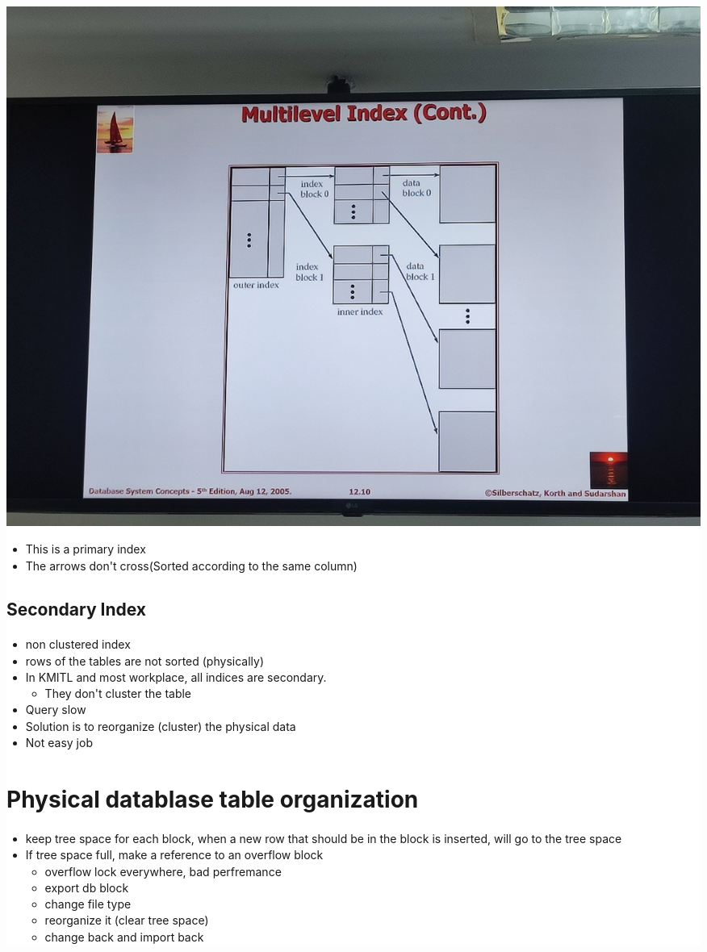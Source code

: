 ![](./pics/primary_index.jpg)
- This is a primary index
- The arrows don't cross(Sorted according to the same column)

## Secondary Index
- non clustered index
- rows of the tables are not sorted (physically)
- In KMITL and most workplace, all indices are secondary.
  - They don't cluster the table
- Query slow
- Solution is to reorganize (cluster) the physical data
- Not easy job

# Physical datablase table organization
- keep tree space for each block, when a new row that should be in the block is inserted, will go to the tree space
- If tree space full, make a reference to an overflow block
  - overflow lock everywhere, bad perfremance
  - export db block
  - change file type
  - reorganize it (clear tree space)
  - change back and import back
  